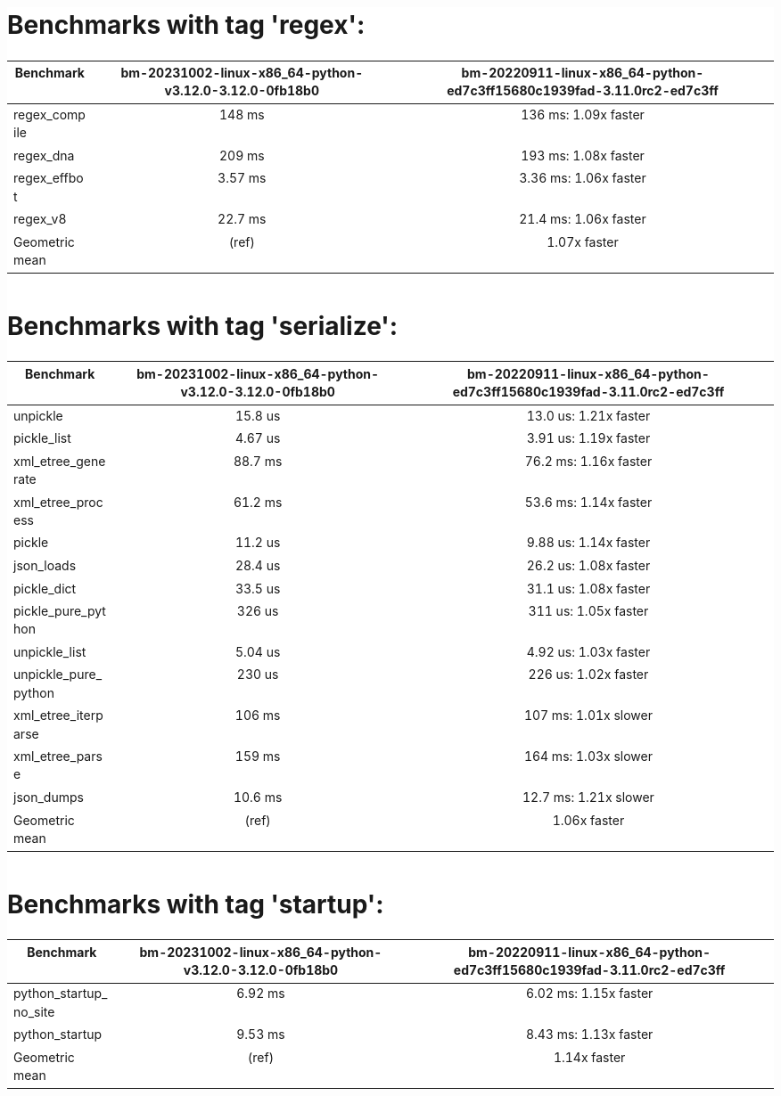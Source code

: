 Benchmarks with tag 'regex':
============================

| Benchmark      | bm-20231002-linux-x86_64-python-v3.12.0-3.12.0-0fb18b0 | bm-20220911-linux-x86_64-python-ed7c3ff15680c1939fad-3.11.0rc2-ed7c3ff |
|----------------|:------------------------------------------------------:|:----------------------------------------------------------------------:|
| regex_compile  | 148 ms                                                 | 136 ms: 1.09x faster                                                   |
| regex_dna      | 209 ms                                                 | 193 ms: 1.08x faster                                                   |
| regex_effbot   | 3.57 ms                                                | 3.36 ms: 1.06x faster                                                  |
| regex_v8       | 22.7 ms                                                | 21.4 ms: 1.06x faster                                                  |
| Geometric mean | (ref)                                                  | 1.07x faster                                                           |

Benchmarks with tag 'serialize':
================================

| Benchmark            | bm-20231002-linux-x86_64-python-v3.12.0-3.12.0-0fb18b0 | bm-20220911-linux-x86_64-python-ed7c3ff15680c1939fad-3.11.0rc2-ed7c3ff |
|----------------------|:------------------------------------------------------:|:----------------------------------------------------------------------:|
| unpickle             | 15.8 us                                                | 13.0 us: 1.21x faster                                                  |
| pickle_list          | 4.67 us                                                | 3.91 us: 1.19x faster                                                  |
| xml_etree_generate   | 88.7 ms                                                | 76.2 ms: 1.16x faster                                                  |
| xml_etree_process    | 61.2 ms                                                | 53.6 ms: 1.14x faster                                                  |
| pickle               | 11.2 us                                                | 9.88 us: 1.14x faster                                                  |
| json_loads           | 28.4 us                                                | 26.2 us: 1.08x faster                                                  |
| pickle_dict          | 33.5 us                                                | 31.1 us: 1.08x faster                                                  |
| pickle_pure_python   | 326 us                                                 | 311 us: 1.05x faster                                                   |
| unpickle_list        | 5.04 us                                                | 4.92 us: 1.03x faster                                                  |
| unpickle_pure_python | 230 us                                                 | 226 us: 1.02x faster                                                   |
| xml_etree_iterparse  | 106 ms                                                 | 107 ms: 1.01x slower                                                   |
| xml_etree_parse      | 159 ms                                                 | 164 ms: 1.03x slower                                                   |
| json_dumps           | 10.6 ms                                                | 12.7 ms: 1.21x slower                                                  |
| Geometric mean       | (ref)                                                  | 1.06x faster                                                           |

Benchmarks with tag 'startup':
==============================

| Benchmark              | bm-20231002-linux-x86_64-python-v3.12.0-3.12.0-0fb18b0 | bm-20220911-linux-x86_64-python-ed7c3ff15680c1939fad-3.11.0rc2-ed7c3ff |
|------------------------|:------------------------------------------------------:|:----------------------------------------------------------------------:|
| python_startup_no_site | 6.92 ms                                                | 6.02 ms: 1.15x faster                                                  |
| python_startup         | 9.53 ms                                                | 8.43 ms: 1.13x faster                                                  |
| Geometric mean         | (ref)                                                  | 1.14x faster                                                           |
